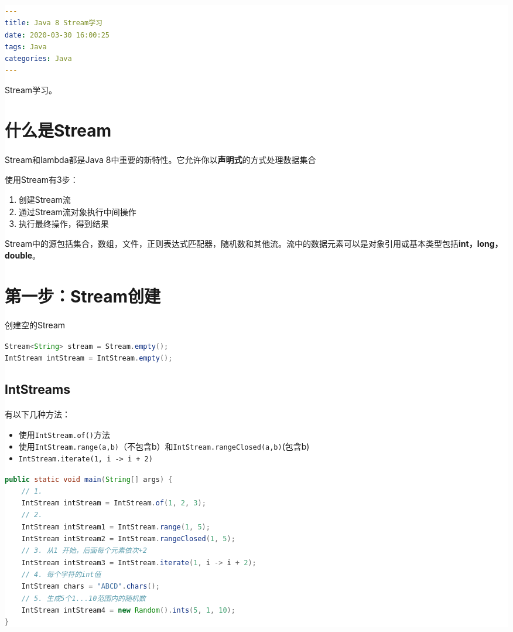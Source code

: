 ```yaml
---
title: Java 8 Stream学习
date: 2020-03-30 16:00:25
tags: Java
categories: Java
---
```


Stream学习。



# 什么是Stream

Stream和lambda都是Java 8中重要的新特性。它允许你以**声明式**的方式处理数据集合

使用Stream有3步：

1. 创建Stream流
2. 通过Stream流对象执行中间操作
3. 执行最终操作，得到结果

Stream中的源包括集合，数组，文件，正则表达式匹配器，随机数和其他流。流中的数据元素可以是对象引用或基本类型包括**int，long，double**。

# 第一步：Stream创建

创建空的Stream

```java
Stream<String> stream = Stream.empty();
IntStream intStream = IntStream.empty();
```

## IntStreams

有以下几种方法：

* 使用`IntStream.of()`方法
* 使用`IntStream.range(a,b)`（不包含b）和`IntStream.rangeClosed(a,b)`(包含b)
* `IntStream.iterate(1, i -> i + 2)`

```java
public static void main(String[] args) {
    // 1.
    IntStream intStream = IntStream.of(1, 2, 3);
    // 2.
    IntStream intStream1 = IntStream.range(1, 5);
    IntStream intStream2 = IntStream.rangeClosed(1, 5);
    // 3. 从1 开始，后面每个元素依次+2
    IntStream intStream3 = IntStream.iterate(1, i -> i + 2);
    // 4. 每个字符的int值
    IntStream chars = "ABCD".chars();
    // 5. 生成5个1...10范围内的随机数
    IntStream intStream4 = new Random().ints(5, 1, 10);
}
```

